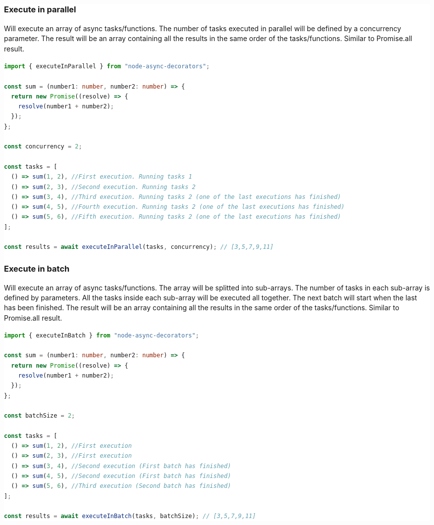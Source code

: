 ### Execute in parallel

Will execute an array of async tasks/functions.
The number of tasks executed in parallel will be defined by a concurrency parameter.
The result will be an array containing all the results in the same order of the tasks/functions. Similar to Promise.all result.

```ts
import { executeInParallel } from "node-async-decorators";

const sum = (number1: number, number2: number) => {
  return new Promise((resolve) => {
    resolve(number1 + number2);
  });
};

const concurrency = 2;

const tasks = [
  () => sum(1, 2), //First execution. Running tasks 1
  () => sum(2, 3), //Second execution. Running tasks 2
  () => sum(3, 4), //Third execution. Running tasks 2 (one of the last executions has finished)
  () => sum(4, 5), //Fourth execution. Running tasks 2 (one of the last executions has finished)
  () => sum(5, 6), //Fifth execution. Running tasks 2 (one of the last executions has finished)
];

const results = await executeInParallel(tasks, concurrency); // [3,5,7,9,11]
```

### Execute in batch

Will execute an array of async tasks/functions.
The array will be splitted into sub-arrays. The number of tasks in each sub-array is defined by parameters.
All the tasks inside each sub-array will be executed all together.
The next batch will start when the last has been finished.
The result will be an array containing all the results in the same order of the tasks/functions. Similar to Promise.all result.

```ts
import { executeInBatch } from "node-async-decorators";

const sum = (number1: number, number2: number) => {
  return new Promise((resolve) => {
    resolve(number1 + number2);
  });
};

const batchSize = 2;

const tasks = [
  () => sum(1, 2), //First execution
  () => sum(2, 3), //First execution
  () => sum(3, 4), //Second execution (First batch has finished)
  () => sum(4, 5), //Second execution (First batch has finished)
  () => sum(5, 6), //Third execution (Second batch has finished)
];

const results = await executeInBatch(tasks, batchSize); // [3,5,7,9,11]
```


[contributors-shield]: https://img.shields.io/github/contributors/AsierEHU/node-async-decorators.svg?style=for-the-badge
[contributors-url]: https://github.com/AsierEHU/node-async-decorators/graphs/contributors
[stars-shield]: https://img.shields.io/github/stars/AsierEHU/node-async-decorators.svg?style=for-the-badge
[stars-url]: https://github.com/AsierEHU/node-async-decorators/stargazers
[license-shield]: https://img.shields.io/github/license/AsierEHU/node-async-decorators.svg?style=for-the-badge
[license-url]: https://github.com/AsierEHU/node-async-decorators/blob/master/LICENSE.txt
[npm-shield]: https://img.shields.io/npm/v/node-async-decorators.svg?style=for-the-badge
[npm-url]: https://www.npmjs.com/package/node-async-decorators
[PRs-shield]: https://img.shields.io/badge/PRs-welcome-brightgreen.svg?style=for-the-badge
[PRs-url]: https://github.com/AsierEHU/node-async-decorators/README.md#contributing
[downloads-shield]: https://img.shields.io/npm/dm/node-async-decorators.svg?style=for-the-badge
[downloads-url]: https://www.npmjs.com/package/node-async-decorators
[ts-shield]: https://shields.io/badge/TypeScript-3178C6?logo=TypeScript&logoColor=FFF&style=for-the-badge
[ts-url]: https://www.typescriptlang.org/
[jest-shield]: https://shields.io/badge/Jest-99424F?logo=Jest&style=for-the-badge
[jest-url]: https://github.com/facebook/jest
[eslint-shield]: https://shields.io/badge/Eslint-7734EB?logo=eslint&style=for-the-badge
[eslint-url]: https://eslint.org/